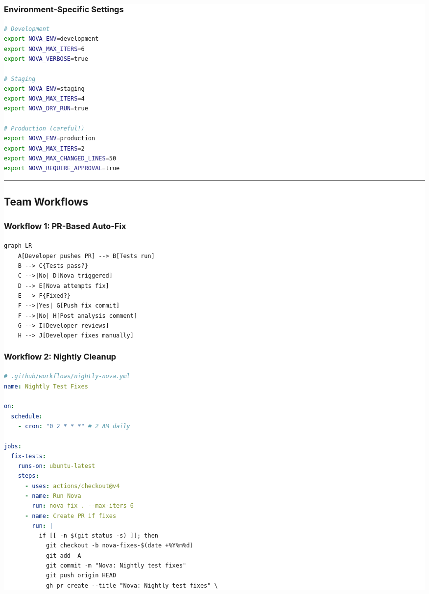 ### Environment-Specific Settings

```bash
# Development
export NOVA_ENV=development
export NOVA_MAX_ITERS=6
export NOVA_VERBOSE=true

# Staging
export NOVA_ENV=staging
export NOVA_MAX_ITERS=4
export NOVA_DRY_RUN=true

# Production (careful!)
export NOVA_ENV=production
export NOVA_MAX_ITERS=2
export NOVA_MAX_CHANGED_LINES=50
export NOVA_REQUIRE_APPROVAL=true
```

---

## Team Workflows

### Workflow 1: PR-Based Auto-Fix

```mermaid
graph LR
    A[Developer pushes PR] --> B[Tests run]
    B --> C{Tests pass?}
    C -->|No| D[Nova triggered]
    D --> E[Nova attempts fix]
    E --> F{Fixed?}
    F -->|Yes| G[Push fix commit]
    F -->|No| H[Post analysis comment]
    G --> I[Developer reviews]
    H --> J[Developer fixes manually]
```

### Workflow 2: Nightly Cleanup

```yaml
# .github/workflows/nightly-nova.yml
name: Nightly Test Fixes

on:
  schedule:
    - cron: "0 2 * * *" # 2 AM daily

jobs:
  fix-tests:
    runs-on: ubuntu-latest
    steps:
      - uses: actions/checkout@v4
      - name: Run Nova
        run: nova fix . --max-iters 6
      - name: Create PR if fixes
        run: |
          if [[ -n $(git status -s) ]]; then
            git checkout -b nova-fixes-$(date +%Y%m%d)
            git add -A
            git commit -m "Nova: Nightly test fixes"
            git push origin HEAD
            gh pr create --title "Nova: Nightly test fixes" \
```